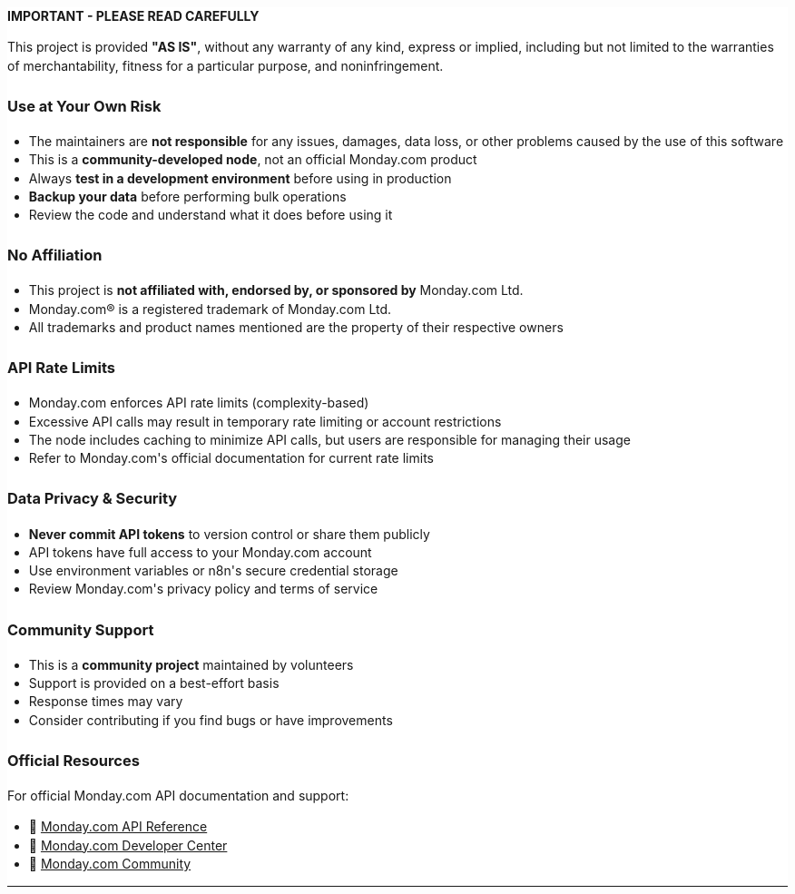 **IMPORTANT - PLEASE READ CAREFULLY**

This project is provided **"AS IS"**, without any warranty of any kind, express or implied, including but not limited to the warranties of merchantability, fitness for a particular purpose, and noninfringement.

### Use at Your Own Risk

- The maintainers are **not responsible** for any issues, damages, data loss, or other problems caused by the use of this software
- This is a **community-developed node**, not an official Monday.com product
- Always **test in a development environment** before using in production
- **Backup your data** before performing bulk operations
- Review the code and understand what it does before using it

### No Affiliation

- This project is **not affiliated with, endorsed by, or sponsored by** Monday.com Ltd.
- Monday.com® is a registered trademark of Monday.com Ltd.
- All trademarks and product names mentioned are the property of their respective owners

### API Rate Limits

- Monday.com enforces API rate limits (complexity-based)
- Excessive API calls may result in temporary rate limiting or account restrictions
- The node includes caching to minimize API calls, but users are responsible for managing their usage
- Refer to Monday.com's official documentation for current rate limits

### Data Privacy & Security

- **Never commit API tokens** to version control or share them publicly
- API tokens have full access to your Monday.com account
- Use environment variables or n8n's secure credential storage
- Review Monday.com's privacy policy and terms of service

### Community Support

- This is a **community project** maintained by volunteers
- Support is provided on a best-effort basis
- Response times may vary
- Consider contributing if you find bugs or have improvements

### Official Resources

For official Monday.com API documentation and support:
- 📖 [Monday.com API Reference](https://developer.monday.com/api-reference/reference/about-the-api-reference)
- 📘 [Monday.com Developer Center](https://developer.monday.com/)
- 💬 [Monday.com Community](https://community.monday.com/)

---
